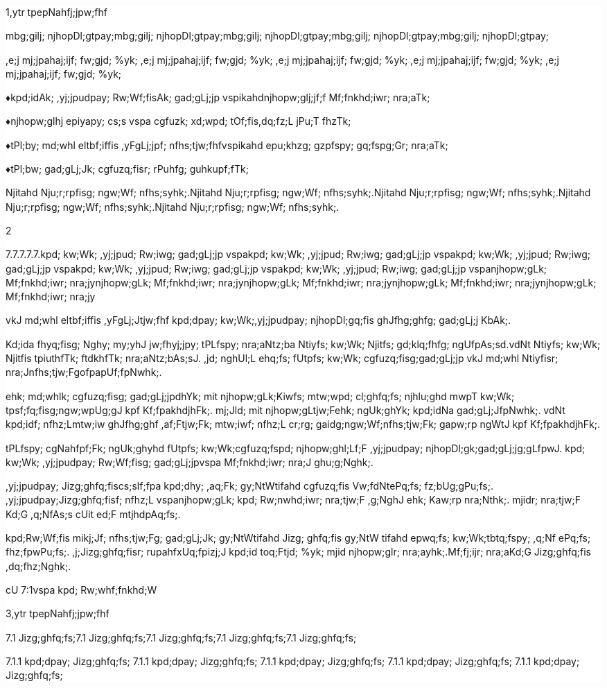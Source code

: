 1,ytr tpepNahfj;jpw;fhf

mbg;gilj; njhopDl;gtpay;mbg;gilj; njhopDl;gtpay;mbg;gilj; njhopDl;gtpay;mbg;gilj; njhopDl;gtpay;mbg;gilj; njhopDl;gtpay;

,e;j mj;jpahaj;ijf; fw;gjd; %yk; ,e;j mj;jpahaj;ijf; fw;gjd; %yk; ,e;j mj;jpahaj;ijf; fw;gjd; %yk; ,e;j mj;jpahaj;ijf; fw;gjd; %yk; ,e;j mj;jpahaj;ijf; fw;gjd; %yk;

♦kpd;idAk; ,yj;jpudpay; Rw;Wf;fisAk; gad;gLj;jp vspikahdnjhopw;glj;jf;f Mf;fnkhd;iwr; nra;aTk;

♦njhopw;glhj epiyapy; cs;s vspa cgfuzk; xd;wpd; tOf;fis,dq;fz;L jPu;T fhzTk;

♦tPl;by; md;whl eltbf;iffis ,yFgLj;jpf; nfhs;tjw;fhfvspikahd epu;khzg; gzpfspy; gq;fspg;Gr; nra;aTk;

♦tPl;bw; gad;gLj;Jk; cgfuzq;fisr; rPuhfg; guhkupf;fTk;

Njitahd Nju;r;rpfisg; ngw;Wf; nfhs;syhk;.Njitahd Nju;r;rpfisg; ngw;Wf; nfhs;syhk;.Njitahd Nju;r;rpfisg; ngw;Wf; nfhs;syhk;.Njitahd Nju;r;rpfisg; ngw;Wf; nfhs;syhk;.Njitahd Nju;r;rpfisg; ngw;Wf; nfhs;syhk;.

2

7.7.7.7.7.kpd; kw;Wk; ,yj;jpud; Rw;iwg; gad;gLj;jp vspakpd; kw;Wk; ,yj;jpud; Rw;iwg; gad;gLj;jp vspakpd; kw;Wk; ,yj;jpud; Rw;iwg; gad;gLj;jp vspakpd; kw;Wk; ,yj;jpud; Rw;iwg; gad;gLj;jp vspakpd; kw;Wk; ,yj;jpud; Rw;iwg; gad;gLj;jp vspanjhopw;gLk; Mf;fnkhd;iwr; nra;jynjhopw;gLk; Mf;fnkhd;iwr; nra;jynjhopw;gLk; Mf;fnkhd;iwr; nra;jynjhopw;gLk; Mf;fnkhd;iwr; nra;jynjhopw;gLk; Mf;fnkhd;iwr; nra;jy

vkJ md;whl eltbf;iffis ,yFgLj;Jtjw;fhf kpd;dpay; kw;Wk;,yj;jpudpay; njhopDl;gq;fis ghJfhg;ghfg; gad;gLj;j KbAk;.

Kd;ida fhyq;fisg; Nghy; my;yhJ jw;fhyj;jpy; tPLfspy; nra;aNtz;ba Ntiyfs; kw;Wk; Njitfs; gd;klq;fhfg; ngUfpAs;sd.vdNt Ntiyfs; kw;Wk; Njitfis tpiuthfTk; ftdkhfTk; nra;aNtz;bAs;sJ. ,jd; nghUl;L ehq;fs; fUtpfs; kw;Wk; cgfuzq;fisg;gad;gLj;jp vkJ md;whl Ntiyfisr; nra;Jnfhs;tjw;FgofpapUf;fpNwhk;.

ehk; md;whlk; cgfuzq;fisg; gad;gLj;jpdhYk; mit njhopw;gLk;Kiwfs; mtw;wpd; cl;ghfq;fs; njhlu;ghd mwpT kw;Wk; tpsf;fq;fisg;ngw;wpUg;gJ kpf Kf;fpakhdjhFk;. mj;Jld; mit njhopw;gLtjw;Fehk; ngUk;ghYk; kpd;idNa gad;gLj;JfpNwhk;. vdNt kpd;idf; nfhz;Lmtw;iw ghJfhg;ghf ,af;Ftjw;Fk; mtw;iwf; nfhz;L cr;rg; gaidg;ngw;Wf;nfhs;tjw;Fk; gapw;rp ngWtJ kpf Kf;fpakhdjhFk;.

tPLfspy; cgNahfpf;Fk; ngUk;ghyhd fUtpfs; kw;Wk;cgfuzq;fspd; njhopw;ghl;Lf;F ,yj;jpudpay; njhopDl;gk;gad;gLj;jg;gLfpwJ. kpd; kw;Wk; ,yj;jpudpay; Rw;Wf;fisg; gad;gLj;jpvspa Mf;fnkhd;iwr; nra;J ghu;g;Nghk;.

,yj;jpudpay; Jizg;ghfq;fiscs;slf;fpa kpd;dhy; ,aq;Fk; gy;NtWtifahd cgfuzq;fis Vw;fdNtePq;fs; fz;bUg;gPu;fs;. ,yj;jpudpay;Jizg;ghfq;fisf; nfhz;L vspanjhopw;gLk; kpd; Rw;nwhd;iwr; nra;tjw;F ,g;NghJ ehk; Kaw;rp nra;Nthk;. mjidr; nra;tjw;F Kd;G ,q;NfAs;s cUit ed;F mtjhdpAq;fs;.

kpd;Rw;Wf;fis mikj;Jf; nfhs;tjw;Fg; gad;gLj;Jk; gy;NtWtifahd Jizg; ghfq;fis gy;NtW tifahd epwq;fs; kw;Wk;tbtq;fspy; ,q;Nf ePq;fs; fhz;fpwPu;fs;. ,j;Jizg;ghfq;fisr; rupahfxUq;fpizj;J kpd;id toq;Ftjd; %yk; mjid njhopw;glr; nra;ayhk;.Mf;fj;ijr; nra;aKd;G Jizg;ghfq;fis ,dq;fhz;Nghk;.

cU 7:1vspa kpd; Rw;whf;fnkhd;W

3,ytr tpepNahfj;jpw;fhf

7.1 Jizg;ghfq;fs;7.1 Jizg;ghfq;fs;7.1 Jizg;ghfq;fs;7.1 Jizg;ghfq;fs;7.1 Jizg;ghfq;fs;

7.1.1 kpd;dpay; Jizg;ghfq;fs; 7.1.1 kpd;dpay; Jizg;ghfq;fs; 7.1.1 kpd;dpay; Jizg;ghfq;fs; 7.1.1 kpd;dpay; Jizg;ghfq;fs; 7.1.1 kpd;dpay; Jizg;ghfq;fs;
